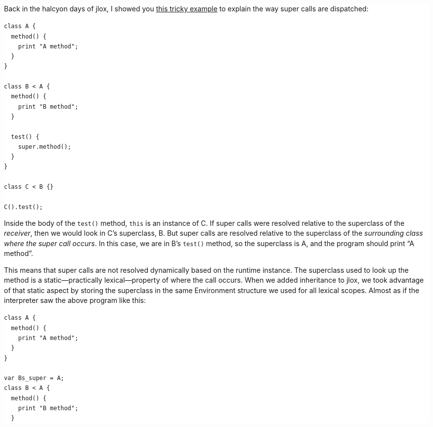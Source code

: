 Back in the halcyon days of jlox, I showed you [this tricky
example](inheritance.html#semantics) to explain the way super calls are
dispatched:

<div class="codehilite">

    class A {
      method() {
        print "A method";
      }
    }

    class B < A {
      method() {
        print "B method";
      }

      test() {
        super.method();
      }
    }

    class C < B {}

    C().test();

</div>

Inside the body of the `test()` method, `this` is an instance of C. If
super calls were resolved relative to the superclass of the *receiver*,
then we would look in C’s superclass, B. But super calls are resolved
relative to the superclass of the *surrounding class where the super
call occurs*. In this case, we are in B’s `test()` method, so the
superclass is A, and the program should print “A method”.

This means that super calls are not resolved dynamically based on the
runtime instance. The superclass used to look up the method is a
static<span class="em">—</span>practically
lexical<span class="em">—</span>property of where the call occurs. When
we added inheritance to jlox, we took advantage of that static aspect by
storing the superclass in the same Environment structure we used for all
lexical scopes. Almost as if the interpreter saw the above program like
this:

<div class="codehilite">

    class A {
      method() {
        print "A method";
      }
    }

    var Bs_super = A;
    class B < A {
      method() {
        print "B method";
      }
